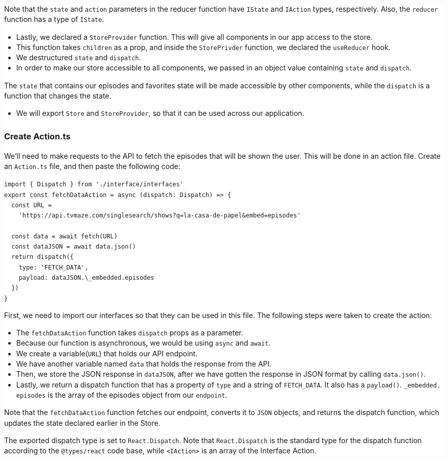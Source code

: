 Note that the `state` and `action` parameters in the reducer function have `IState` and `IAction` types, respectively. Also, the `reducer` function has a type of `IState`.

- Lastly, we declared a `StoreProvider` function. This will give all components in our app access to the store.
- This function takes `children` as a prop, and inside the `StorePrivder` function, we declared the `useReducer` hook.
- We destructured `state` and `dispatch`.
- In order to make our store accessible to all components, we passed in an object value containing `state` and `dispatch`.

The `state` that contains our episodes and favorites state will be made accessible by other components, while the `dispatch` is a function that changes the state.

- We will export `Store` and `StoreProvider`, so that it can be used across our application.

### Create Action.ts

We’ll need to make requests to the API to fetch the episodes that will be shown the user. This will be done in an action file. Create an `Action.ts` file, and then paste the following code:

<div class="break-out">

 <pre><code class="language-typescript">import { Dispatch } from './interface/interfaces'
export const fetchDataAction = async (dispatch: Dispatch) => {
  const URL =
    'https://api.tvmaze.com/singlesearch/shows?q=la-casa-de-papel&embed=episodes'

  const data = await fetch(URL)
  const dataJSON = await data.json()
  return dispatch({
    type: 'FETCH_DATA',
    payload: dataJSON.\_embedded.episodes
  })
}
</code></pre>
</div>

First, we need to import our interfaces so that they can be used in this file. The following steps were taken to create the action:

- The `fetchDataAction` function takes `dispatch` props as a parameter.
- Because our function is asynchronous, we would be using `async` and `await`.
- We create a variable(`URL`) that holds our API endpoint.
- We have another variable named `data` that holds the response from the API.
- Then, we store the JSON response in `dataJSON`, after we have gotten the response in JSON format by calling `data.json()`.
- Lastly, we return a dispatch function that has a property of `type` and a string of `FETCH_DATA`. It also has a `payload()`. `_embedded.episodes` is the array of the episodes object from our `endpoint`.

Note that the `fetchDataAction` function fetches our endpoint, converts it to `JSON` objects, and returns the dispatch function, which updates the state declared earlier in the Store.

The exported dispatch type is set to `React.Dispatch`. Note that `React.Dispatch` is the standard type for the dispatch function according to the `@types/react` code base, while `<IAction>` is an array of the Interface Action.
